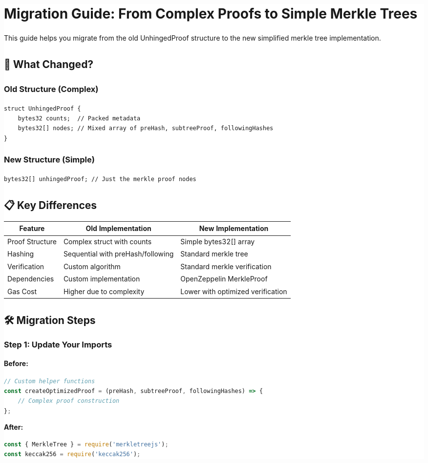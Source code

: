 # Migration Guide: From Complex Proofs to Simple Merkle Trees

This guide helps you migrate from the old UnhingedProof structure to the new simplified merkle tree implementation.

## 🔄 What Changed?

### Old Structure (Complex)
```solidity
struct UnhingedProof {
    bytes32 counts;  // Packed metadata
    bytes32[] nodes; // Mixed array of preHash, subtreeProof, followingHashes
}
```

### New Structure (Simple)
```solidity
bytes32[] unhingedProof; // Just the merkle proof nodes
```

## 📋 Key Differences

| Feature | Old Implementation | New Implementation |
|---------|-------------------|-------------------|
| Proof Structure | Complex struct with counts | Simple bytes32[] array |
| Hashing | Sequential with preHash/following | Standard merkle tree |
| Verification | Custom algorithm | Standard merkle verification |
| Dependencies | Custom implementation | OpenZeppelin MerkleProof |
| Gas Cost | Higher due to complexity | Lower with optimized verification |

## 🛠️ Migration Steps

### Step 1: Update Your Imports

**Before:**
```javascript
// Custom helper functions
const createOptimizedProof = (preHash, subtreeProof, followingHashes) => {
    // Complex proof construction
};
```

**After:**
```javascript
const { MerkleTree } = require('merkletreejs');
const keccak256 = require('keccak256');
```
